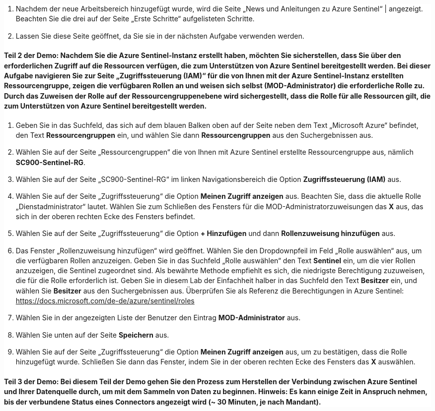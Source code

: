 1. Nachdem der neue Arbeitsbereich hinzugefügt wurde, wird die Seite „News und Anleitungen zu Azure Sentinel“ | angezeigt.  Beachten Sie die drei auf der Seite „Erste Schritte“ aufgelisteten Schritte.

1. Lassen Sie diese Seite geöffnet, da Sie sie in der nächsten Aufgabe verwenden werden.

#### Teil 2 der Demo:  Nachdem Sie die Azure Sentinel-Instanz erstellt haben, möchten Sie sicherstellen, dass Sie über den erforderlichen Zugriff auf die Ressourcen verfügen, die zum Unterstützen von Azure Sentinel bereitgestellt werden.  Bei dieser Aufgabe navigieren Sie zur Seite „Zugriffssteuerung (IAM)“ für die von Ihnen mit der Azure Sentinel-Instanz erstellten Ressourcengruppe, zeigen die verfügbaren Rollen an und weisen sich selbst (MOD-Administrator) die erforderliche Rolle zu. Durch das Zuweisen der Rolle auf der Ressourcengruppenebene wird sichergestellt, dass die Rolle für alle Ressourcen gilt, die zum Unterstützen von Azure Sentinel bereitgestellt werden.

1. Geben Sie in das Suchfeld, das sich auf dem blauen Balken oben auf der Seite neben dem Text „Microsoft Azure“ befindet, den Text **Ressourcengruppen** ein, und wählen Sie dann **Ressourcengruppen** aus den Suchergebnissen aus.

1. Wählen Sie auf der Seite „Ressourcengruppen“ die von Ihnen mit Azure Sentinel erstellte Ressourcengruppe aus, nämlich **SC900-Sentinel-RG**.

1. Wählen Sie auf der Seite „SC900-Sentinel-RG“ im linken Navigationsbereich die Option **Zugriffssteuerung (IAM)** aus.

1. Wählen Sie auf der Seite „Zugriffssteuerung“ die Option **Meinen Zugriff anzeigen** aus.  Beachten Sie, dass die aktuelle Rolle „Dienstadministrator“ lautet.  Wählen Sie zum Schließen des Fensters für die MOD-Administratorzuweisungen das **X** aus, das sich in der oberen rechten Ecke des Fensters befindet.

1. Wählen Sie auf der Seite „Zugriffssteuerung“ die Option **+ Hinzufügen** und dann **Rollenzuweisung hinzufügen** aus.

1. Das Fenster „Rollenzuweisung hinzufügen“ wird geöffnet.  Wählen Sie den Dropdownpfeil im Feld „Rolle auswählen“ aus, um die verfügbaren Rollen anzuzeigen. Geben Sie in das Suchfeld „Rolle auswählen“ den Text **Sentinel** ein, um die vier Rollen anzuzeigen, die Sentinel zugeordnet sind. Als bewährte Methode empfiehlt es sich, die niedrigste Berechtigung zuzuweisen, die für die Rolle erforderlich ist.  Geben Sie in diesem Lab der Einfachheit halber in das Suchfeld den Text **Besitzer** ein, und wählen Sie **Besitzer** aus den Suchergebnissen aus.  Überprüfen Sie als Referenz die Berechtigungen in Azure Sentinel:  https://docs.microsoft.com/de-de/azure/sentinel/roles

1. Wählen Sie in der angezeigten Liste der Benutzer den Eintrag **MOD-Administrator** aus.

1. Wählen Sie unten auf der Seite **Speichern** aus.

1. Wählen Sie auf der Seite „Zugriffssteuerung“ die Option **Meinen Zugriff anzeigen** aus, um zu bestätigen, dass die Rolle hinzugefügt wurde. Schließen Sie dann das Fenster, indem Sie in der oberen rechten Ecke des Fensters das **X** auswählen.

#### Teil 3 der Demo:  Bei diesem Teil der Demo gehen Sie den Prozess zum Herstellen der Verbindung zwischen Azure Sentinel und Ihrer Datenquelle durch, um mit dem Sammeln von Daten zu beginnen.  Hinweis: Es kann einige Zeit in Anspruch nehmen, bis der verbundene Status eines Connectors angezeigt wird (~ 30 Minuten, je nach Mandant).
